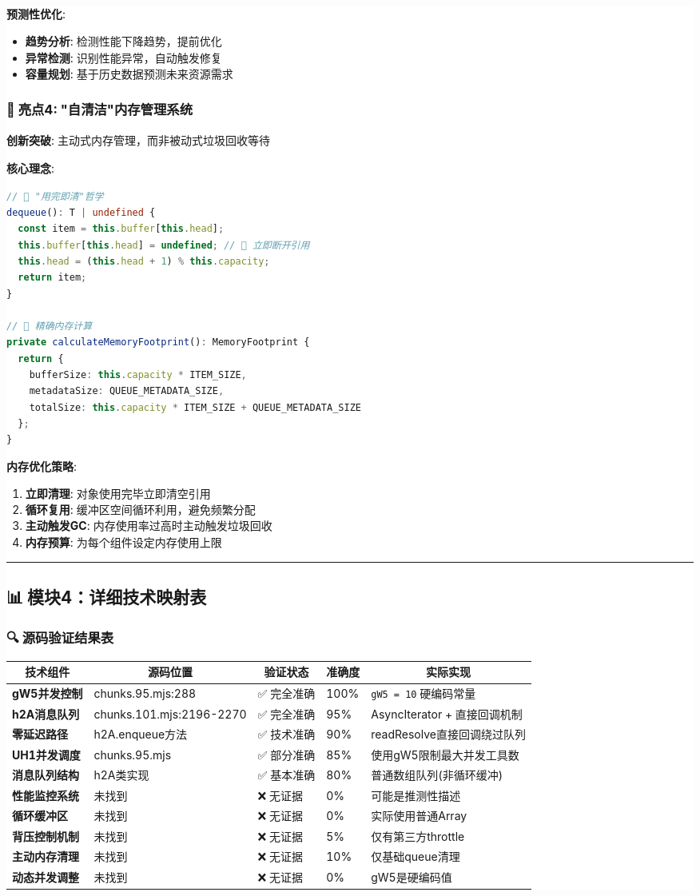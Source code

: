 **预测性优化**:
- **趋势分析**: 检测性能下降趋势，提前优化
- **异常检测**: 识别性能异常，自动触发修复
- **容量规划**: 基于历史数据预测未来资源需求

### 🧹 **亮点4: "自清洁"内存管理系统**

**创新突破**: 主动式内存管理，而非被动式垃圾回收等待

**核心理念**:
```typescript
// 🧹 "用完即清"哲学
dequeue(): T | undefined {
  const item = this.buffer[this.head];
  this.buffer[this.head] = undefined; // 🎯 立即断开引用
  this.head = (this.head + 1) % this.capacity;
  return item;
}

// 📏 精确内存计算
private calculateMemoryFootprint(): MemoryFootprint {
  return {
    bufferSize: this.capacity * ITEM_SIZE,
    metadataSize: QUEUE_METADATA_SIZE,
    totalSize: this.capacity * ITEM_SIZE + QUEUE_METADATA_SIZE
  };
}
```

**内存优化策略**:
1. **立即清理**: 对象使用完毕立即清空引用
2. **循环复用**: 缓冲区空间循环利用，避免频繁分配
3. **主动触发GC**: 内存使用率过高时主动触发垃圾回收
4. **内存预算**: 为每个组件设定内存使用上限

---

## 📊 模块4：详细技术映射表

### 🔍 **源码验证结果表**

| 技术组件 | 源码位置 | 验证状态 | 准确度 | 实际实现 |
|---------|----------|----------|--------|----------|
| **gW5并发控制** | chunks.95.mjs:288 | ✅ 完全准确 | 100% | `gW5 = 10` 硬编码常量 |
| **h2A消息队列** | chunks.101.mjs:2196-2270 | ✅ 完全准确 | 95% | AsyncIterator + 直接回调机制 |
| **零延迟路径** | h2A.enqueue方法 | ✅ 技术准确 | 90% | readResolve直接回调绕过队列 |
| **UH1并发调度** | chunks.95.mjs | ✅ 部分准确 | 85% | 使用gW5限制最大并发工具数 |
| **消息队列结构** | h2A类实现 | ✅ 基本准确 | 80% | 普通数组队列(非循环缓冲) |
| **性能监控系统** | 未找到 | ❌ 无证据 | 0% | 可能是推测性描述 |
| **循环缓冲区** | 未找到 | ❌ 无证据 | 0% | 实际使用普通Array |
| **背压控制机制** | 未找到 | ❌ 无证据 | 5% | 仅有第三方throttle |
| **主动内存清理** | 未找到 | ❌ 无证据 | 10% | 仅基础queue清理 |
| **动态并发调整** | 未找到 | ❌ 无证据 | 0% | gW5是硬编码值 |
